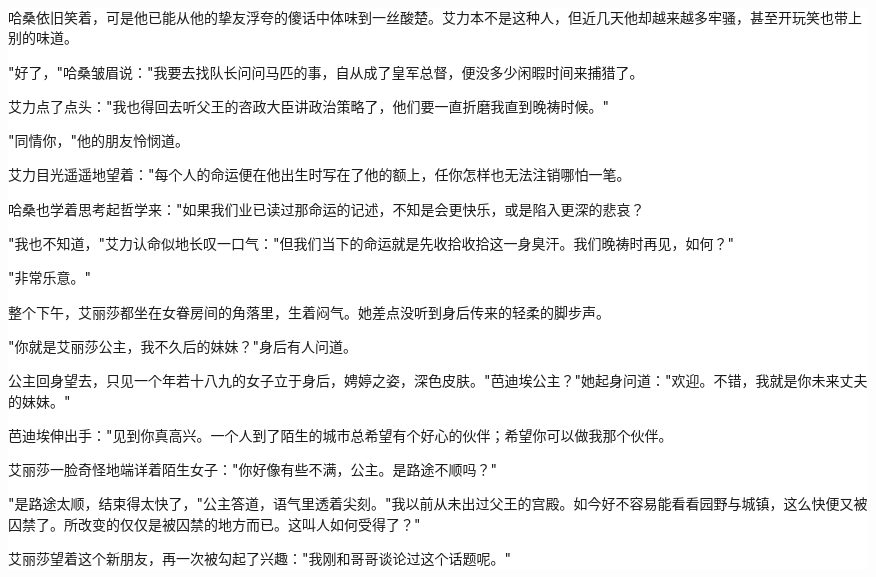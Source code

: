



哈桑依旧笑着，可是他已能从他的挚友浮夸的傻话中体味到一丝酸楚。艾力本不是这种人，但近几天他却越来越多牢骚，甚至开玩笑也带上别的味道。



"好了，"哈桑皱眉说："我要去找队长问问马匹的事，自从成了皇军总督，便没多少闲暇时间来捕猎了。





艾力点了点头："我也得回去听父王的咨政大臣讲政治策略了，他们要一直折磨我直到晚祷时候。"





"同情你，"他的朋友怜悯道。



艾力目光遥遥地望着："每个人的命运便在他出生时写在了他的额上，任你怎样也无法注销哪怕一笔。



哈桑也学着思考起哲学来："如果我们业已读过那命运的记述，不知是会更快乐，或是陷入更深的悲哀？





"我也不知道，"艾力认命似地长叹一口气："但我们当下的命运就是先收拾收拾这一身臭汗。我们晚祷时再见，如何？"



"非常乐意。"







整个下午，艾丽莎都坐在女眷房间的角落里，生着闷气。她差点没听到身后传来的轻柔的脚步声。





"你就是艾丽莎公主，我不久后的妹妹？"身后有人问道。



公主回身望去，只见一个年若十八九的女子立于身后，娉婷之姿，深色皮肤。"芭迪埃公主？"她起身问道："欢迎。不错，我就是你未来丈夫的妹妹。"





芭迪埃伸出手："见到你真高兴。一个人到了陌生的城市总希望有个好心的伙伴；希望你可以做我那个伙伴。



艾丽莎一脸奇怪地端详着陌生女子："你好像有些不满，公主。是路途不顺吗？"





"是路途太顺，结束得太快了，"公主答道，语气里透着尖刻。"我以前从未出过父王的宫殿。如今好不容易能看看园野与城镇，这么快便又被囚禁了。所改变的仅仅是被囚禁的地方而已。这叫人如何受得了？"





艾丽莎望着这个新朋友，再一次被勾起了兴趣："我刚和哥哥谈论过这个话题呢。"
